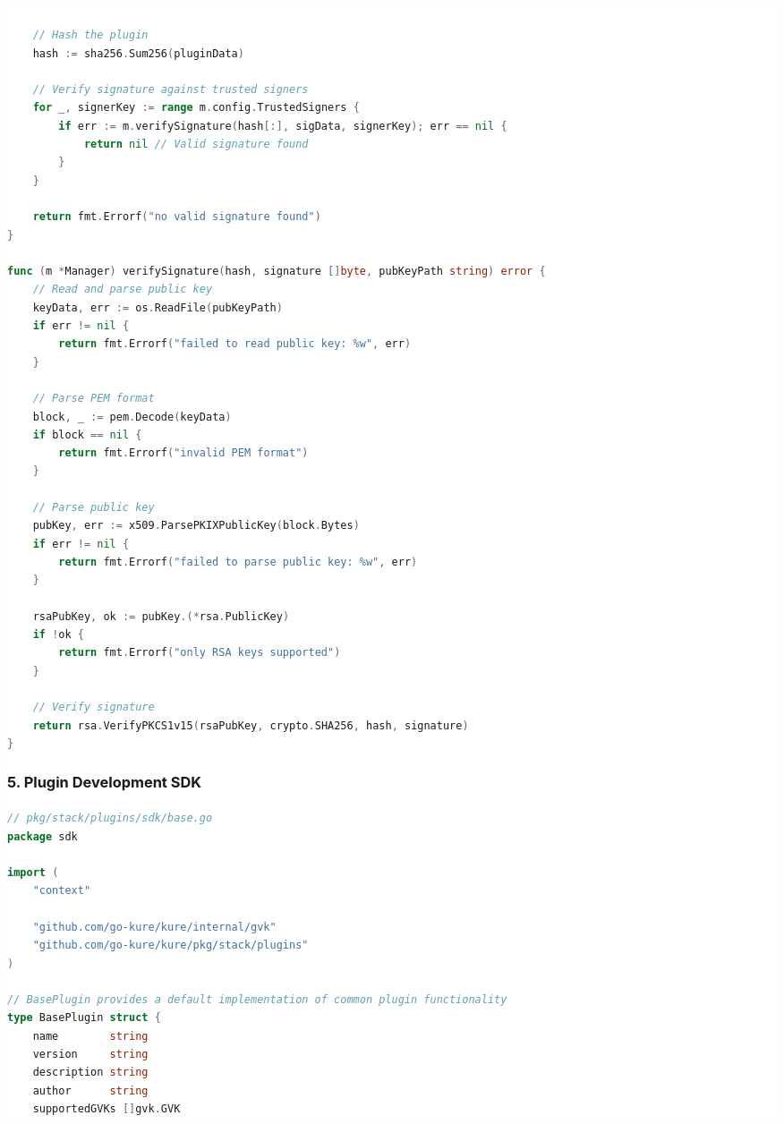 ```go
    
    // Hash the plugin
    hash := sha256.Sum256(pluginData)
    
    // Verify signature against trusted signers
    for _, signerKey := range m.config.TrustedSigners {
        if err := m.verifySignature(hash[:], sigData, signerKey); err == nil {
            return nil // Valid signature found
        }
    }
    
    return fmt.Errorf("no valid signature found")
}

func (m *Manager) verifySignature(hash, signature []byte, pubKeyPath string) error {
    // Read and parse public key
    keyData, err := os.ReadFile(pubKeyPath)
    if err != nil {
        return fmt.Errorf("failed to read public key: %w", err)
    }
    
    // Parse PEM format
    block, _ := pem.Decode(keyData)
    if block == nil {
        return fmt.Errorf("invalid PEM format")
    }
    
    // Parse public key
    pubKey, err := x509.ParsePKIXPublicKey(block.Bytes)
    if err != nil {
        return fmt.Errorf("failed to parse public key: %w", err)
    }
    
    rsaPubKey, ok := pubKey.(*rsa.PublicKey)
    if !ok {
        return fmt.Errorf("only RSA keys supported")
    }
    
    // Verify signature
    return rsa.VerifyPKCS1v15(rsaPubKey, crypto.SHA256, hash, signature)
}
```

### 5. Plugin Development SDK

```go
// pkg/stack/plugins/sdk/base.go
package sdk

import (
    "context"
    
    "github.com/go-kure/kure/internal/gvk"
    "github.com/go-kure/kure/pkg/stack/plugins"
)

// BasePlugin provides a default implementation of common plugin functionality
type BasePlugin struct {
    name        string
    version     string
    description string
    author      string
    supportedGVKs []gvk.GVK
```